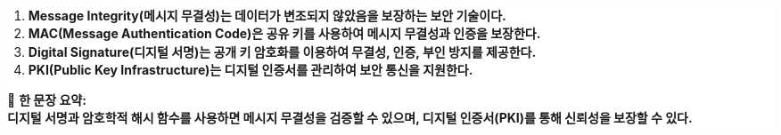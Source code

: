 1. **Message Integrity(메시지 무결성)는 데이터가 변조되지 않았음을 보장하는 보안 기술이다.**
2. **MAC(Message Authentication Code)은 공유 키를 사용하여 메시지 무결성과 인증을 보장한다.**
3. **Digital Signature(디지털 서명)는 공개 키 암호화를 이용하여 무결성, 인증, 부인 방지를 제공한다.**
4. **PKI(Public Key Infrastructure)는 디지털 인증서를 관리하여 보안 통신을 지원한다.**

🚀 **한 문장 요약:**  
**디지털 서명과 암호학적 해시 함수를 사용하면 메시지 무결성을 검증할 수 있으며, 디지털 인증서(PKI)를 통해 신뢰성을 보장할 수 있다.**